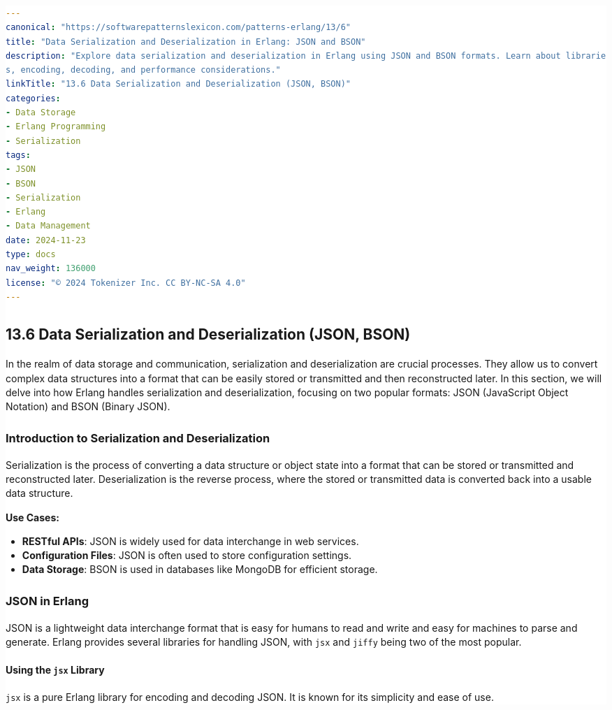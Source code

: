 ```yaml
---
canonical: "https://softwarepatternslexicon.com/patterns-erlang/13/6"
title: "Data Serialization and Deserialization in Erlang: JSON and BSON"
description: "Explore data serialization and deserialization in Erlang using JSON and BSON formats. Learn about libraries, encoding, decoding, and performance considerations."
linkTitle: "13.6 Data Serialization and Deserialization (JSON, BSON)"
categories:
- Data Storage
- Erlang Programming
- Serialization
tags:
- JSON
- BSON
- Serialization
- Erlang
- Data Management
date: 2024-11-23
type: docs
nav_weight: 136000
license: "© 2024 Tokenizer Inc. CC BY-NC-SA 4.0"
---
```


## 13.6 Data Serialization and Deserialization (JSON, BSON)

In the realm of data storage and communication, serialization and deserialization are crucial processes. They allow us to convert complex data structures into a format that can be easily stored or transmitted and then reconstructed later. In this section, we will delve into how Erlang handles serialization and deserialization, focusing on two popular formats: JSON (JavaScript Object Notation) and BSON (Binary JSON).

### Introduction to Serialization and Deserialization

Serialization is the process of converting a data structure or object state into a format that can be stored or transmitted and reconstructed later. Deserialization is the reverse process, where the stored or transmitted data is converted back into a usable data structure.

**Use Cases:**
- **RESTful APIs**: JSON is widely used for data interchange in web services.
- **Configuration Files**: JSON is often used to store configuration settings.
- **Data Storage**: BSON is used in databases like MongoDB for efficient storage.

### JSON in Erlang

JSON is a lightweight data interchange format that is easy for humans to read and write and easy for machines to parse and generate. Erlang provides several libraries for handling JSON, with `jsx` and `jiffy` being two of the most popular.

#### Using the `jsx` Library

`jsx` is a pure Erlang library for encoding and decoding JSON. It is known for its simplicity and ease of use.
